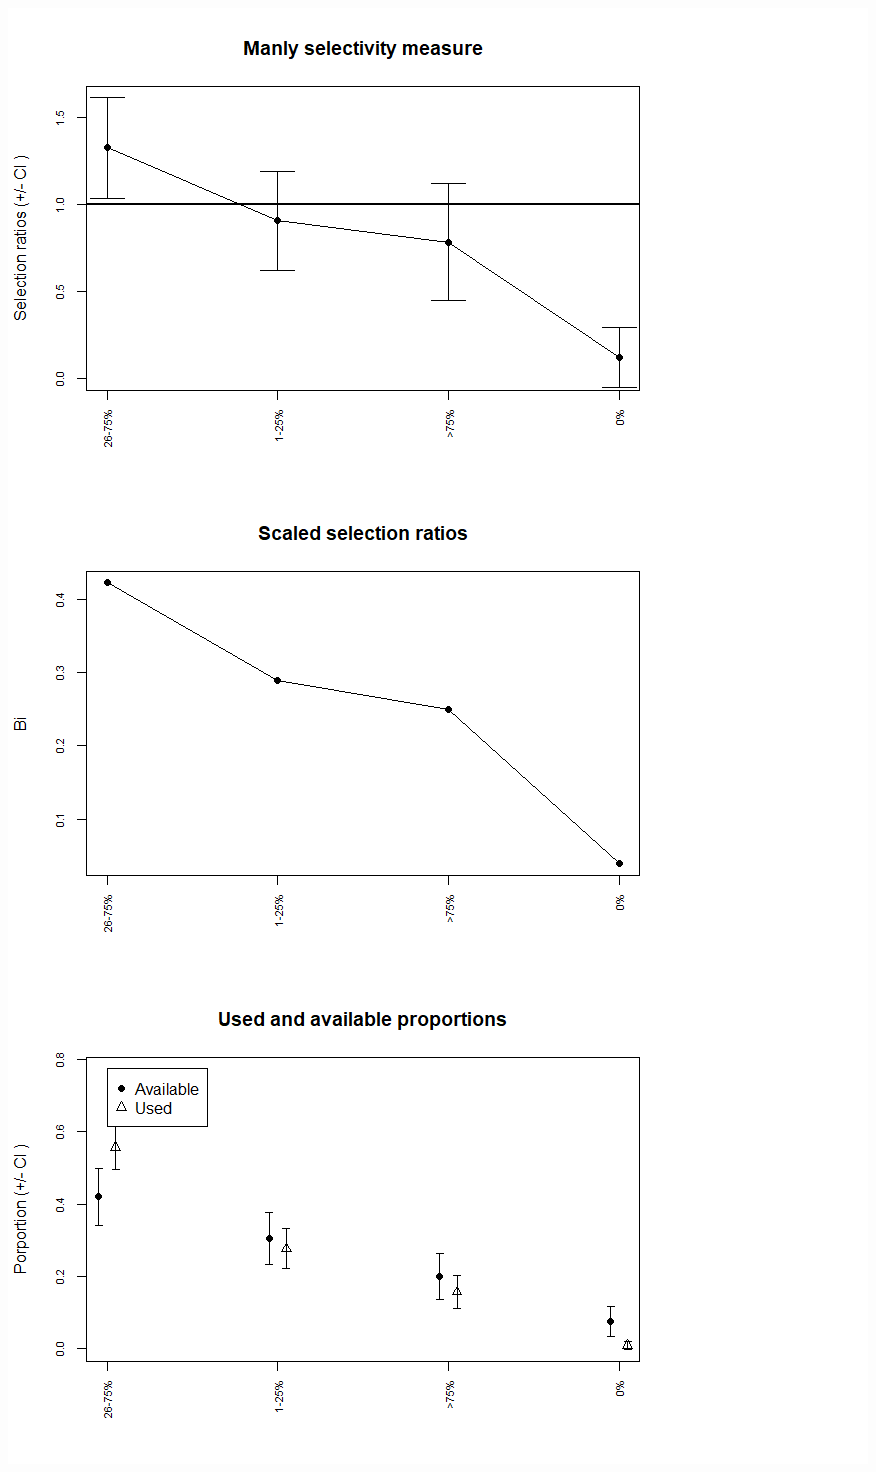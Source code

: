 ![](README_files/figure-gfm/unnamed-chunk-25-1.png)![](README_files/figure-gfm/unnamed-chunk-25-2.png)![](README_files/figure-gfm/unnamed-chunk-25-3.png)